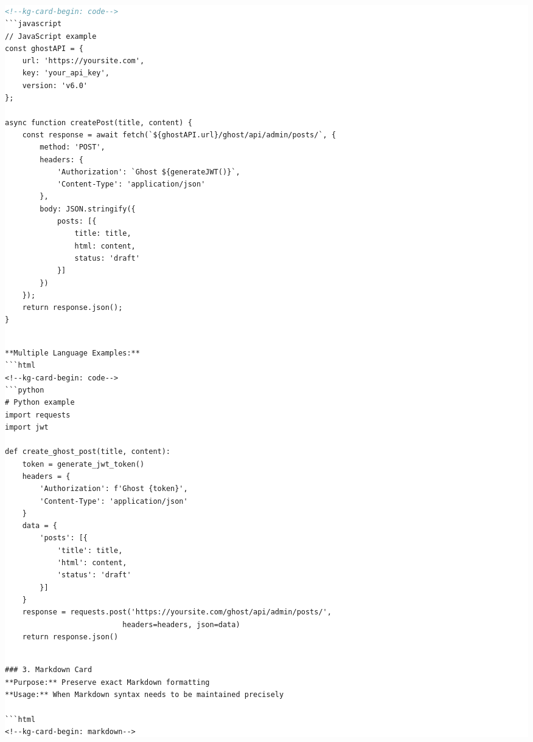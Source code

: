 ```html
<!--kg-card-begin: code-->
```javascript
// JavaScript example
const ghostAPI = {
    url: 'https://yoursite.com',
    key: 'your_api_key',
    version: 'v6.0'
};

async function createPost(title, content) {
    const response = await fetch(`${ghostAPI.url}/ghost/api/admin/posts/`, {
        method: 'POST',
        headers: {
            'Authorization': `Ghost ${generateJWT()}`,
            'Content-Type': 'application/json'
        },
        body: JSON.stringify({
            posts: [{
                title: title,
                html: content,
                status: 'draft'
            }]
        })
    });
    return response.json();
}
```
<!--kg-card-end: code-->
```

**Multiple Language Examples:**
```html
<!--kg-card-begin: code-->
```python
# Python example
import requests
import jwt

def create_ghost_post(title, content):
    token = generate_jwt_token()
    headers = {
        'Authorization': f'Ghost {token}',
        'Content-Type': 'application/json'
    }
    data = {
        'posts': [{
            'title': title,
            'html': content,
            'status': 'draft'
        }]
    }
    response = requests.post('https://yoursite.com/ghost/api/admin/posts/', 
                           headers=headers, json=data)
    return response.json()
```
<!--kg-card-end: code-->
```

### 3. Markdown Card
**Purpose:** Preserve exact Markdown formatting
**Usage:** When Markdown syntax needs to be maintained precisely

```html
<!--kg-card-begin: markdown-->
```